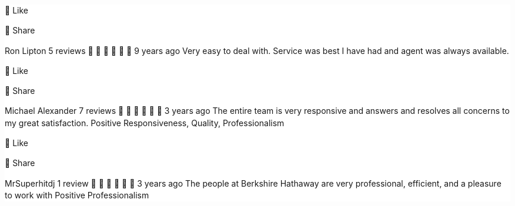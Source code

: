 
Like


Share


Ron Lipton
5 reviews






9 years ago
Very easy to deal with. Service was best I have had and agent was always available.


Like


Share


Michael Alexander
7 reviews






3 years ago
The entire team is very responsive and answers and resolves all concerns to my great satisfaction.
Positive
Responsiveness, Quality, Professionalism


Like


Share


MrSuperhitdj
1 review






3 years ago
The people at Berkshire Hathaway are very professional, efficient, and a pleasure to work with
Positive
Professionalism
